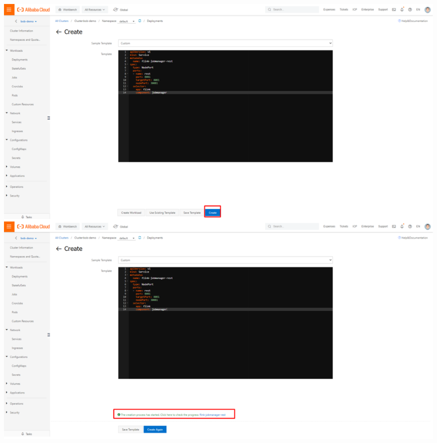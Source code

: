 ![img](https://raw.githubusercontent.com/sbopsv/cloud-tech/master/content/usecase-Hologres/Hologres_images_26006613800887600/20210910095458.png "img")
![img](https://raw.githubusercontent.com/sbopsv/cloud-tech/master/content/usecase-Hologres/Hologres_images_26006613800887600/20210910095507.png "img")